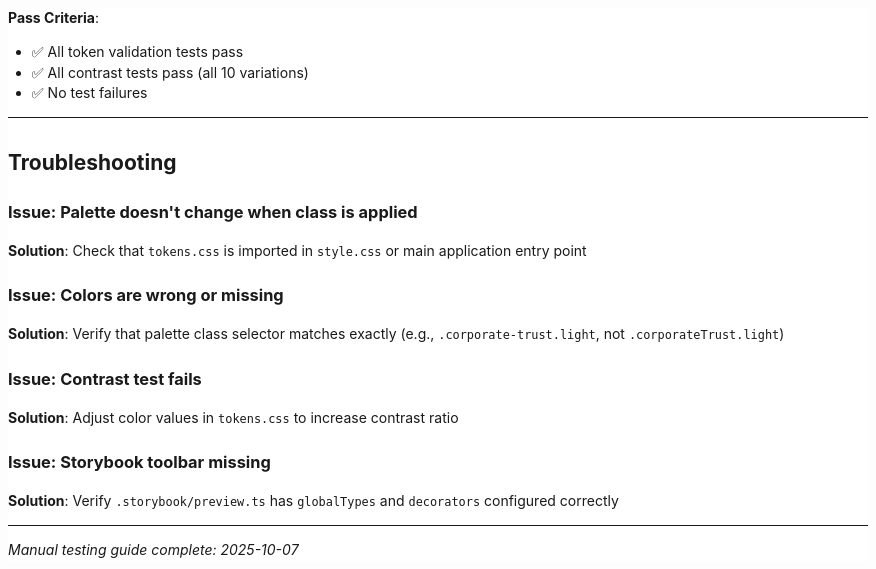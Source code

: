 **Pass Criteria**:

- ✅ All token validation tests pass
- ✅ All contrast tests pass (all 10 variations)
- ✅ No test failures

---

## Troubleshooting

### Issue: Palette doesn't change when class is applied

**Solution**: Check that `tokens.css` is imported in `style.css` or main application entry point

### Issue: Colors are wrong or missing

**Solution**: Verify that palette class selector matches exactly (e.g., `.corporate-trust.light`, not `.corporateTrust.light`)

### Issue: Contrast test fails

**Solution**: Adjust color values in `tokens.css` to increase contrast ratio

### Issue: Storybook toolbar missing

**Solution**: Verify `.storybook/preview.ts` has `globalTypes` and `decorators` configured correctly

---

_Manual testing guide complete: 2025-10-07_

